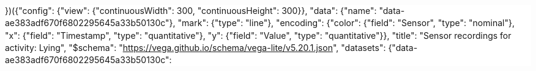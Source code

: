   })({"config": {"view": {"continuousWidth": 300, "continuousHeight": 300}}, "data": {"name": "data-ae383adf670f6802295645a33b50130c"}, "mark": {"type": "line"}, "encoding": {"color": {"field": "Sensor", "type": "nominal"}, "x": {"field": "Timestamp", "type": "quantitative"}, "y": {"field": "Value", "type": "quantitative"}}, "title": "Sensor recordings for activity: Lying", "$schema": "https://vega.github.io/schema/vega-lite/v5.20.1.json", "datasets": {"data-ae383adf670f6802295645a33b50130c":